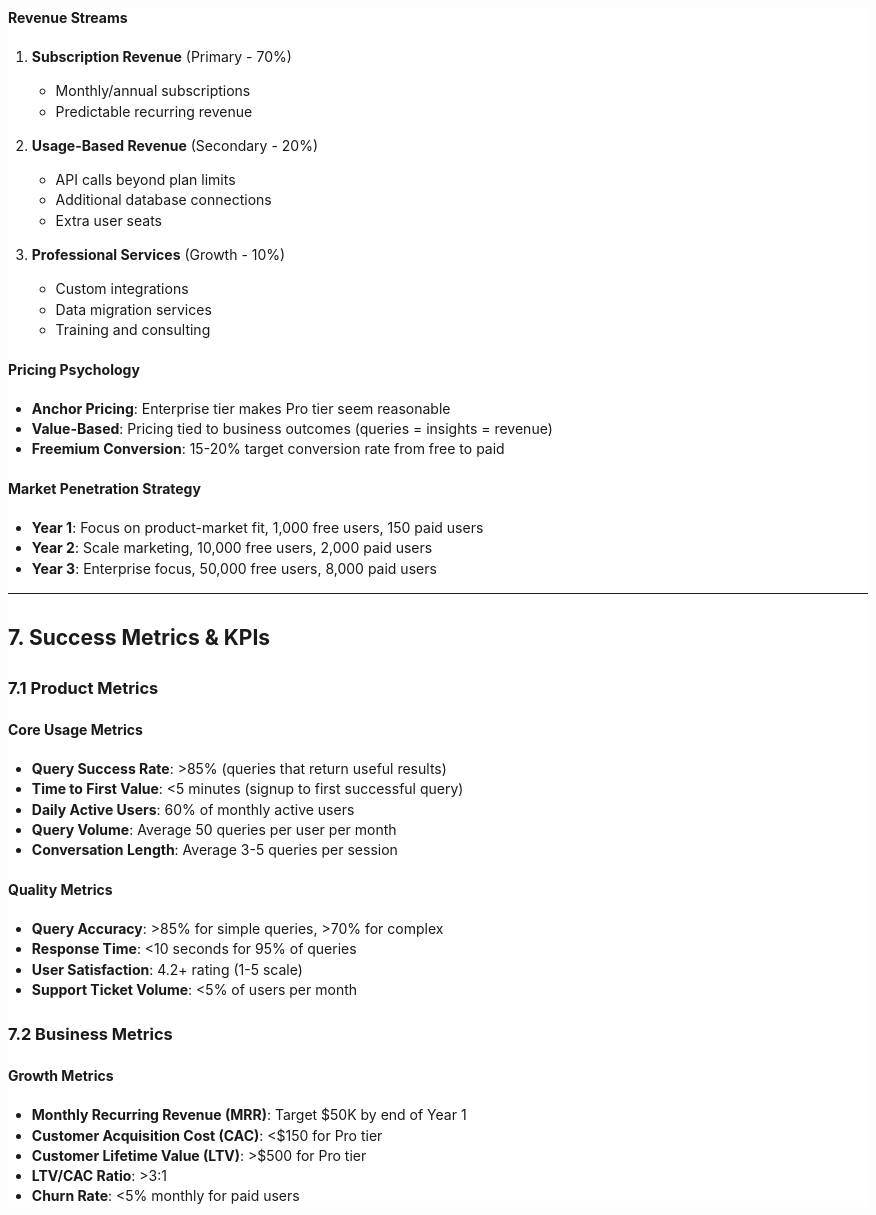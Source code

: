#### **Revenue Streams**
1. **Subscription Revenue** (Primary - 70%)
   - Monthly/annual subscriptions
   - Predictable recurring revenue

2. **Usage-Based Revenue** (Secondary - 20%)
   - API calls beyond plan limits
   - Additional database connections
   - Extra user seats

3. **Professional Services** (Growth - 10%)
   - Custom integrations
   - Data migration services
   - Training and consulting

#### **Pricing Psychology**
- **Anchor Pricing**: Enterprise tier makes Pro tier seem reasonable
- **Value-Based**: Pricing tied to business outcomes (queries = insights = revenue)
- **Freemium Conversion**: 15-20% target conversion rate from free to paid

#### **Market Penetration Strategy**
- **Year 1**: Focus on product-market fit, 1,000 free users, 150 paid users
- **Year 2**: Scale marketing, 10,000 free users, 2,000 paid users
- **Year 3**: Enterprise focus, 50,000 free users, 8,000 paid users

---

## 7. Success Metrics & KPIs

### 7.1 Product Metrics

#### **Core Usage Metrics**
- **Query Success Rate**: >85% (queries that return useful results)
- **Time to First Value**: <5 minutes (signup to first successful query)
- **Daily Active Users**: 60% of monthly active users
- **Query Volume**: Average 50 queries per user per month
- **Conversation Length**: Average 3-5 queries per session

#### **Quality Metrics**
- **Query Accuracy**: >85% for simple queries, >70% for complex
- **Response Time**: <10 seconds for 95% of queries
- **User Satisfaction**: 4.2+ rating (1-5 scale)
- **Support Ticket Volume**: <5% of users per month

### 7.2 Business Metrics

#### **Growth Metrics**
- **Monthly Recurring Revenue (MRR)**: Target $50K by end of Year 1
- **Customer Acquisition Cost (CAC)**: <$150 for Pro tier
- **Customer Lifetime Value (LTV)**: >$500 for Pro tier
- **LTV/CAC Ratio**: >3:1
- **Churn Rate**: <5% monthly for paid users
